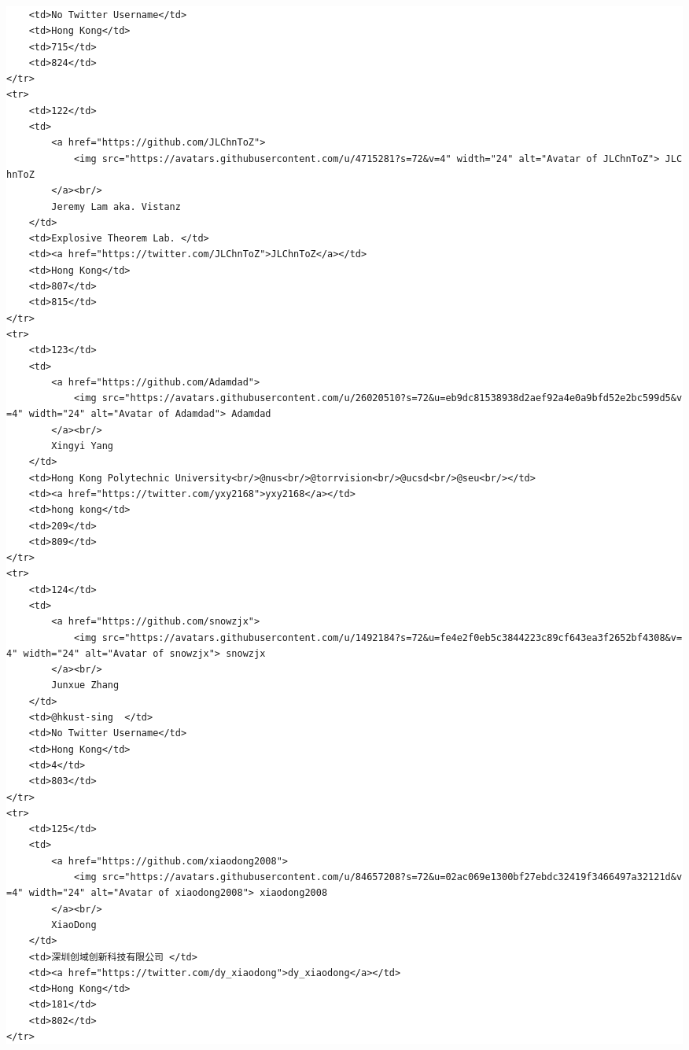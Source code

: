 		<td>No Twitter Username</td>
		<td>Hong Kong</td>
		<td>715</td>
		<td>824</td>
	</tr>
	<tr>
		<td>122</td>
		<td>
			<a href="https://github.com/JLChnToZ">
				<img src="https://avatars.githubusercontent.com/u/4715281?s=72&v=4" width="24" alt="Avatar of JLChnToZ"> JLChnToZ
			</a><br/>
			Jeremy Lam aka. Vistanz
		</td>
		<td>Explosive Theorem Lab. </td>
		<td><a href="https://twitter.com/JLChnToZ">JLChnToZ</a></td>
		<td>Hong Kong</td>
		<td>807</td>
		<td>815</td>
	</tr>
	<tr>
		<td>123</td>
		<td>
			<a href="https://github.com/Adamdad">
				<img src="https://avatars.githubusercontent.com/u/26020510?s=72&u=eb9dc81538938d2aef92a4e0a9bfd52e2bc599d5&v=4" width="24" alt="Avatar of Adamdad"> Adamdad
			</a><br/>
			Xingyi Yang
		</td>
		<td>Hong Kong Polytechnic University<br/>@nus<br/>@torrvision<br/>@ucsd<br/>@seu<br/></td>
		<td><a href="https://twitter.com/yxy2168">yxy2168</a></td>
		<td>hong kong</td>
		<td>209</td>
		<td>809</td>
	</tr>
	<tr>
		<td>124</td>
		<td>
			<a href="https://github.com/snowzjx">
				<img src="https://avatars.githubusercontent.com/u/1492184?s=72&u=fe4e2f0eb5c3844223c89cf643ea3f2652bf4308&v=4" width="24" alt="Avatar of snowzjx"> snowzjx
			</a><br/>
			Junxue Zhang
		</td>
		<td>@hkust-sing  </td>
		<td>No Twitter Username</td>
		<td>Hong Kong</td>
		<td>4</td>
		<td>803</td>
	</tr>
	<tr>
		<td>125</td>
		<td>
			<a href="https://github.com/xiaodong2008">
				<img src="https://avatars.githubusercontent.com/u/84657208?s=72&u=02ac069e1300bf27ebdc32419f3466497a32121d&v=4" width="24" alt="Avatar of xiaodong2008"> xiaodong2008
			</a><br/>
			XiaoDong
		</td>
		<td>深圳创域创新科技有限公司 </td>
		<td><a href="https://twitter.com/dy_xiaodong">dy_xiaodong</a></td>
		<td>Hong Kong</td>
		<td>181</td>
		<td>802</td>
	</tr>